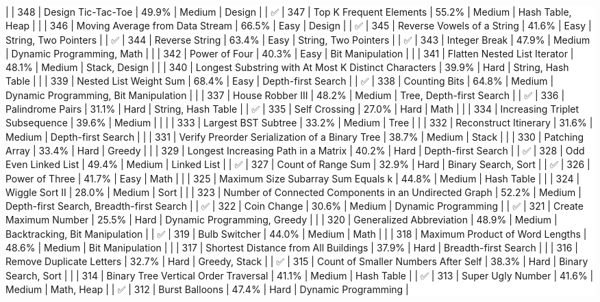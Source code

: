  |   | 348 | Design Tic-Tac-Toe | 49.9% | Medium | Design |
 | ✅ | 347 | Top K Frequent Elements | 55.2% | Medium | Hash Table, Heap |
 |   | 346 | Moving Average from Data Stream | 66.5% | Easy | Design |
 | ✅ | 345 | Reverse Vowels of a String | 41.6% | Easy | String, Two Pointers |
 | ✅ | 344 | Reverse String | 63.4% | Easy | String, Two Pointers |
 | ✅ | 343 | Integer Break | 47.9% | Medium | Dynamic Programming, Math |
 |   | 342 | Power of Four | 40.3% | Easy | Bit Manipulation |
 |   | 341 | Flatten Nested List Iterator | 48.1% | Medium | Stack, Design |
 |   | 340 | Longest Substring with At Most K Distinct Characters | 39.9% | Hard | String, Hash Table |
 |   | 339 | Nested List Weight Sum | 68.4% | Easy | Depth-first Search |
 | ✅ | 338 | Counting Bits | 64.8% | Medium | Dynamic Programming, Bit Manipulation |
 |   | 337 | House Robber III | 48.2% | Medium | Tree, Depth-first Search |
 | ✅ | 336 | Palindrome Pairs | 31.1% | Hard | String, Hash Table |
 | ✅ | 335 | Self Crossing | 27.0% | Hard | Math |
 |   | 334 | Increasing Triplet Subsequence | 39.6% | Medium |  |
 |   | 333 | Largest BST Subtree | 33.2% | Medium | Tree |
 |   | 332 | Reconstruct Itinerary | 31.6% | Medium | Depth-first Search |
 |   | 331 | Verify Preorder Serialization of a Binary Tree | 38.7% | Medium | Stack |
 |   | 330 | Patching Array | 33.4% | Hard | Greedy |
 |   | 329 | Longest Increasing Path in a Matrix | 40.2% | Hard | Depth-first Search |
 | ✅ | 328 | Odd Even Linked List | 49.4% | Medium | Linked List |
 | ✅ | 327 | Count of Range Sum | 32.9% | Hard | Binary Search, Sort |
 | ✅ | 326 | Power of Three | 41.7% | Easy | Math |
 |   | 325 | Maximum Size Subarray Sum Equals k | 44.8% | Medium | Hash Table |
 |   | 324 | Wiggle Sort II | 28.0% | Medium | Sort |
 |   | 323 | Number of Connected Components in an Undirected Graph | 52.2% | Medium | Depth-first Search, Breadth-first Search |
 | ✅ | 322 | Coin Change | 30.6% | Medium | Dynamic Programming |
 | ✅ | 321 | Create Maximum Number | 25.5% | Hard | Dynamic Programming, Greedy |
 |   | 320 | Generalized Abbreviation | 48.9% | Medium | Backtracking, Bit Manipulation |
 | ✅ | 319 | Bulb Switcher | 44.0% | Medium | Math |
 |   | 318 | Maximum Product of Word Lengths | 48.6% | Medium | Bit Manipulation |
 |   | 317 | Shortest Distance from All Buildings | 37.9% | Hard | Breadth-first Search |
 |   | 316 | Remove Duplicate Letters | 32.7% | Hard | Greedy, Stack |
 | ✅ | 315 | Count of Smaller Numbers After Self | 38.3% | Hard | Binary Search, Sort |
 |   | 314 | Binary Tree Vertical Order Traversal | 41.1% | Medium | Hash Table |
 | ✅ | 313 | Super Ugly Number | 41.6% | Medium | Math, Heap |
 | ✅ | 312 | Burst Balloons | 47.4% | Hard | Dynamic Programming |